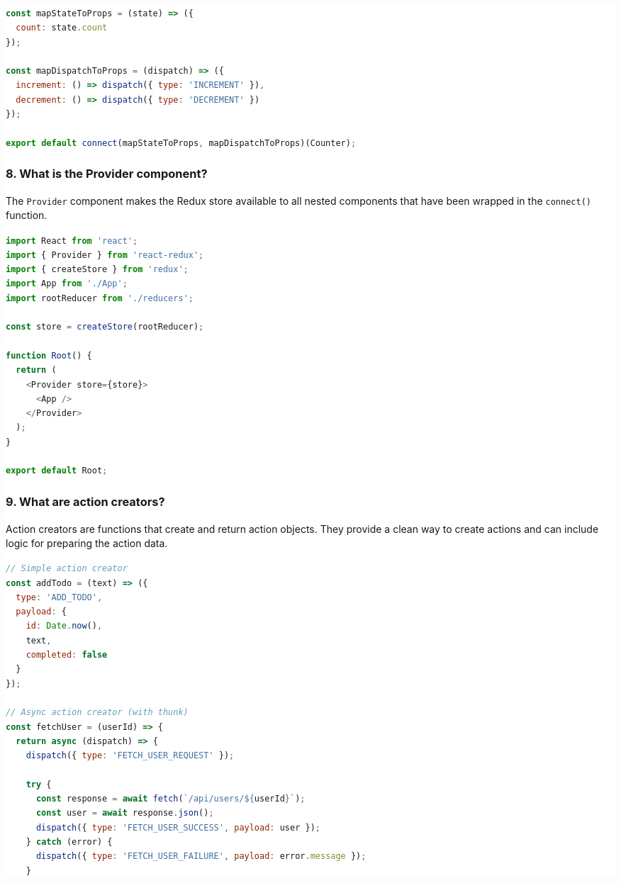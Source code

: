 ```javascript
const mapStateToProps = (state) => ({
  count: state.count
});

const mapDispatchToProps = (dispatch) => ({
  increment: () => dispatch({ type: 'INCREMENT' }),
  decrement: () => dispatch({ type: 'DECREMENT' })
});

export default connect(mapStateToProps, mapDispatchToProps)(Counter);
```

### 8. What is the Provider component?

The `Provider` component makes the Redux store available to all nested components that have been wrapped in the `connect()` function.

```javascript
import React from 'react';
import { Provider } from 'react-redux';
import { createStore } from 'redux';
import App from './App';
import rootReducer from './reducers';

const store = createStore(rootReducer);

function Root() {
  return (
    <Provider store={store}>
      <App />
    </Provider>
  );
}

export default Root;
```

### 9. What are action creators?

Action creators are functions that create and return action objects. They provide a clean way to create actions and can include logic for preparing the action data.

```javascript
// Simple action creator
const addTodo = (text) => ({
  type: 'ADD_TODO',
  payload: {
    id: Date.now(),
    text,
    completed: false
  }
});

// Async action creator (with thunk)
const fetchUser = (userId) => {
  return async (dispatch) => {
    dispatch({ type: 'FETCH_USER_REQUEST' });
    
    try {
      const response = await fetch(`/api/users/${userId}`);
      const user = await response.json();
      dispatch({ type: 'FETCH_USER_SUCCESS', payload: user });
    } catch (error) {
      dispatch({ type: 'FETCH_USER_FAILURE', payload: error.message });
    }
```